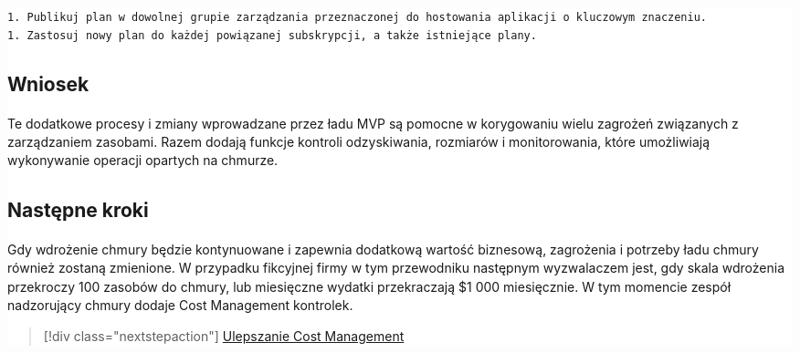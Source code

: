    1. Publikuj plan w dowolnej grupie zarządzania przeznaczonej do hostowania aplikacji o kluczowym znaczeniu.
    1. Zastosuj nowy plan do każdej powiązanej subskrypcji, a także istniejące plany.

## <a name="conclusion"></a>Wniosek

Te dodatkowe procesy i zmiany wprowadzane przez ładu MVP są pomocne w korygowaniu wielu zagrożeń związanych z zarządzaniem zasobami. Razem dodają funkcje kontroli odzyskiwania, rozmiarów i monitorowania, które umożliwiają wykonywanie operacji opartych na chmurze.

## <a name="next-steps"></a>Następne kroki

Gdy wdrożenie chmury będzie kontynuowane i zapewnia dodatkową wartość biznesową, zagrożenia i potrzeby ładu chmury również zostaną zmienione. W przypadku fikcyjnej firmy w tym przewodniku następnym wyzwalaczem jest, gdy skala wdrożenia przekroczy 100 zasobów do chmury, lub miesięczne wydatki przekraczają $1 000 miesięcznie. W tym momencie zespół nadzorujący chmury dodaje Cost Management kontrolek.

> [!div class="nextstepaction"]
> [Ulepszanie Cost Management](./cost-management-evolution.md)
